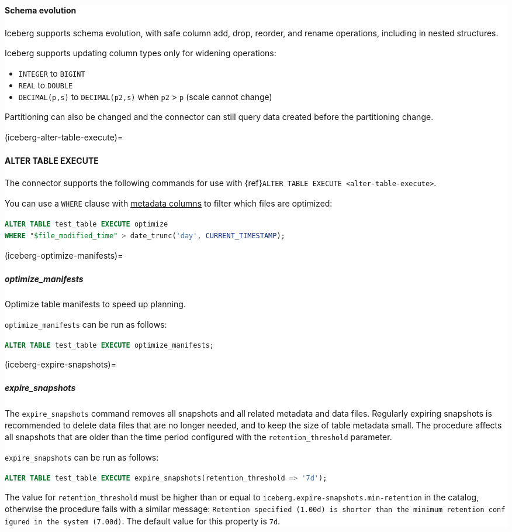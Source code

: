 #### Schema evolution

Iceberg supports schema evolution, with safe column add, drop, reorder, and
rename operations, including in nested structures.

Iceberg supports updating column types only for widening operations:

- `INTEGER` to `BIGINT`
- `REAL` to `DOUBLE`
- `DECIMAL(p,s)` to `DECIMAL(p2,s)` when `p2` > `p` (scale cannot change)

Partitioning can also be changed and the connector can still query data
created before the partitioning change.

(iceberg-alter-table-execute)=
#### ALTER TABLE EXECUTE

The connector supports the following commands for use with {ref}`ALTER TABLE
EXECUTE <alter-table-execute>`.

```{include} optimize.fragment
```

You can use a `WHERE` clause with [metadata columns](#iceberg-metadata-columns)
to filter which files are optimized:

```sql
ALTER TABLE test_table EXECUTE optimize
WHERE "$file_modified_time" > date_trunc('day', CURRENT_TIMESTAMP);
```

(iceberg-optimize-manifests)=
##### optimize_manifests

Optimize table manifests to speed up planning.

`optimize_manifests` can be run as follows:

```sql
ALTER TABLE test_table EXECUTE optimize_manifests;
```

(iceberg-expire-snapshots)=
##### expire_snapshots

The `expire_snapshots` command removes all snapshots and all related metadata
and data files. Regularly expiring snapshots is recommended to delete data files
that are no longer needed, and to keep the size of table metadata small. The
procedure affects all snapshots that are older than the time period configured
with the `retention_threshold` parameter.

`expire_snapshots` can be run as follows:

```sql
ALTER TABLE test_table EXECUTE expire_snapshots(retention_threshold => '7d');
```

The value for `retention_threshold` must be higher than or equal to
`iceberg.expire-snapshots.min-retention` in the catalog, otherwise the
procedure fails with a similar message: `Retention specified (1.00d) is shorter
than the minimum retention configured in the system (7.00d)`. The default value
for this property is `7d`.

